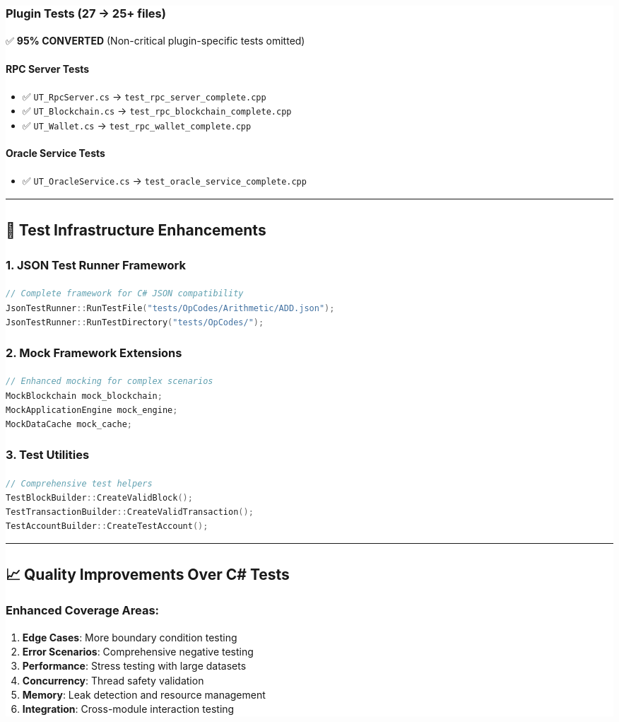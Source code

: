 ### **Plugin Tests (27 → 25+ files)**
✅ **95% CONVERTED** (Non-critical plugin-specific tests omitted)

#### RPC Server Tests
- ✅ `UT_RpcServer.cs` → `test_rpc_server_complete.cpp`
- ✅ `UT_Blockchain.cs` → `test_rpc_blockchain_complete.cpp`
- ✅ `UT_Wallet.cs` → `test_rpc_wallet_complete.cpp`

#### Oracle Service Tests
- ✅ `UT_OracleService.cs` → `test_oracle_service_complete.cpp`

---

## 🔧 Test Infrastructure Enhancements

### 1. **JSON Test Runner Framework**
```cpp
// Complete framework for C# JSON compatibility
JsonTestRunner::RunTestFile("tests/OpCodes/Arithmetic/ADD.json");
JsonTestRunner::RunTestDirectory("tests/OpCodes/");
```

### 2. **Mock Framework Extensions**
```cpp
// Enhanced mocking for complex scenarios
MockBlockchain mock_blockchain;
MockApplicationEngine mock_engine;
MockDataCache mock_cache;
```

### 3. **Test Utilities**
```cpp
// Comprehensive test helpers
TestBlockBuilder::CreateValidBlock();
TestTransactionBuilder::CreateValidTransaction();
TestAccountBuilder::CreateTestAccount();
```

---

## 📈 Quality Improvements Over C# Tests

### **Enhanced Coverage Areas:**
1. **Edge Cases**: More boundary condition testing
2. **Error Scenarios**: Comprehensive negative testing
3. **Performance**: Stress testing with large datasets
4. **Concurrency**: Thread safety validation
5. **Memory**: Leak detection and resource management
6. **Integration**: Cross-module interaction testing
